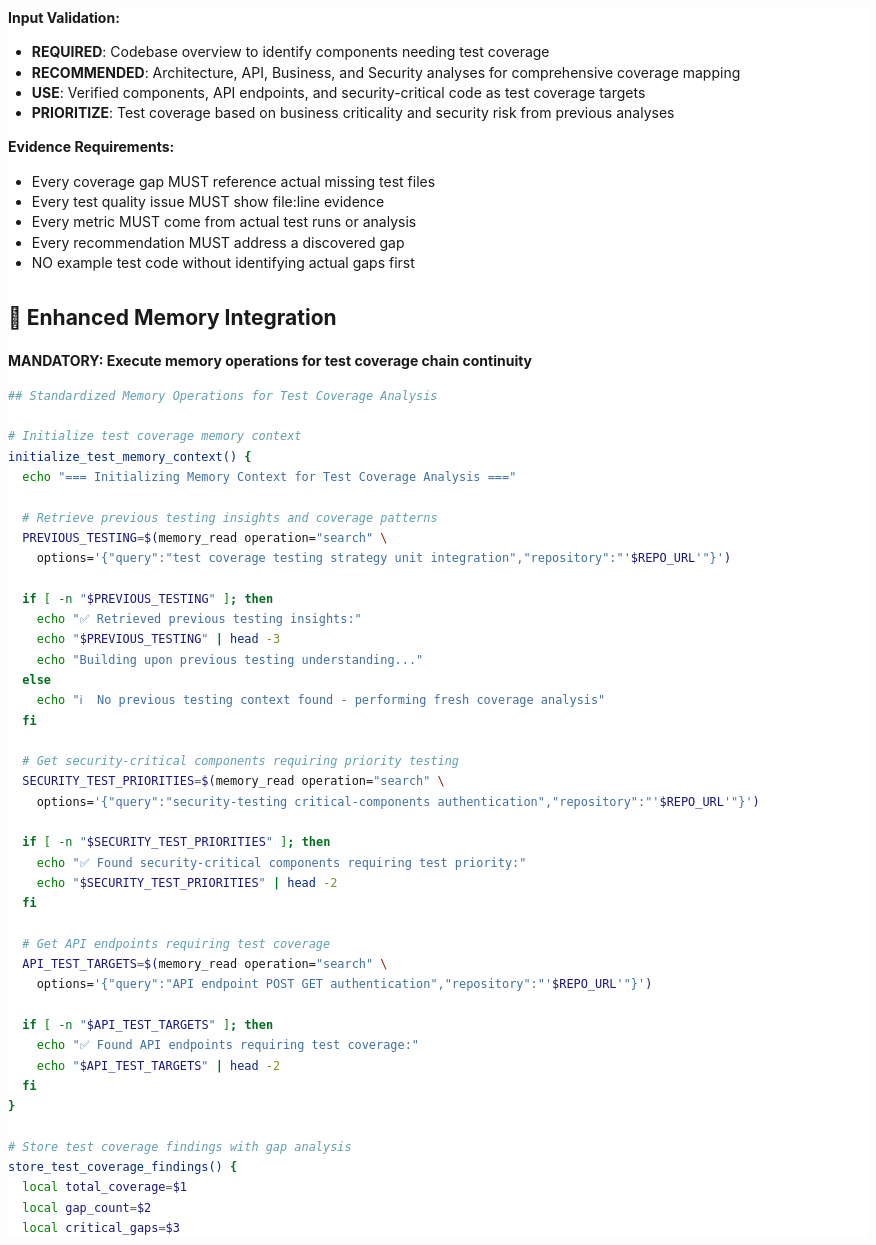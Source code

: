 **Input Validation:**
- **REQUIRED**: Codebase overview to identify components needing test coverage
- **RECOMMENDED**: Architecture, API, Business, and Security analyses for comprehensive coverage mapping
- **USE**: Verified components, API endpoints, and security-critical code as test coverage targets
- **PRIORITIZE**: Test coverage based on business criticality and security risk from previous analyses

**Evidence Requirements:**
- Every coverage gap MUST reference actual missing test files
- Every test quality issue MUST show file:line evidence
- Every metric MUST come from actual test runs or analysis
- Every recommendation MUST address a discovered gap
- NO example test code without identifying actual gaps first

## 🧠 Enhanced Memory Integration

**MANDATORY: Execute memory operations for test coverage chain continuity**

```bash
## Standardized Memory Operations for Test Coverage Analysis

# Initialize test coverage memory context
initialize_test_memory_context() {
  echo "=== Initializing Memory Context for Test Coverage Analysis ==="
  
  # Retrieve previous testing insights and coverage patterns
  PREVIOUS_TESTING=$(memory_read operation="search" \
    options='{"query":"test coverage testing strategy unit integration","repository":"'$REPO_URL'"}')
  
  if [ -n "$PREVIOUS_TESTING" ]; then
    echo "✅ Retrieved previous testing insights:"
    echo "$PREVIOUS_TESTING" | head -3
    echo "Building upon previous testing understanding..."
  else
    echo "ℹ️  No previous testing context found - performing fresh coverage analysis"
  fi
  
  # Get security-critical components requiring priority testing
  SECURITY_TEST_PRIORITIES=$(memory_read operation="search" \
    options='{"query":"security-testing critical-components authentication","repository":"'$REPO_URL'"}')
  
  if [ -n "$SECURITY_TEST_PRIORITIES" ]; then
    echo "✅ Found security-critical components requiring test priority:"
    echo "$SECURITY_TEST_PRIORITIES" | head -2
  fi
  
  # Get API endpoints requiring test coverage
  API_TEST_TARGETS=$(memory_read operation="search" \
    options='{"query":"API endpoint POST GET authentication","repository":"'$REPO_URL'"}')
  
  if [ -n "$API_TEST_TARGETS" ]; then
    echo "✅ Found API endpoints requiring test coverage:"
    echo "$API_TEST_TARGETS" | head -2
  fi
}

# Store test coverage findings with gap analysis
store_test_coverage_findings() {
  local total_coverage=$1
  local gap_count=$2
  local critical_gaps=$3
```
